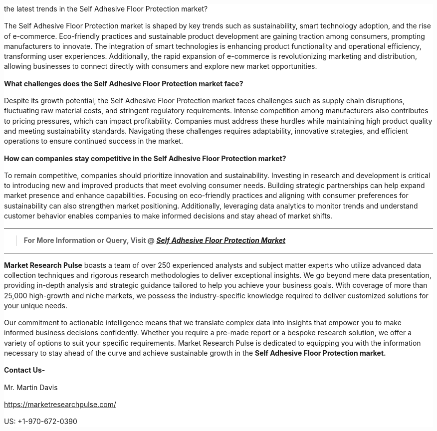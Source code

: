the latest trends in the Self Adhesive Floor Protection market?</strong></p><p>The Self Adhesive Floor Protection market is shaped by key trends such as sustainability, smart technology adoption, and the rise of e-commerce. Eco-friendly practices and sustainable product development are gaining traction among consumers, prompting manufacturers to innovate. The integration of smart technologies is enhancing product functionality and operational efficiency, transforming user experiences. Additionally, the rapid expansion of e-commerce is revolutionizing marketing and distribution, allowing businesses to connect directly with consumers and explore new market opportunities.</p><p><strong>What challenges does the Self Adhesive Floor Protection market face?</strong></p><p>Despite its growth potential, the Self Adhesive Floor Protection market faces challenges such as supply chain disruptions, fluctuating raw material costs, and stringent regulatory requirements. Intense competition among manufacturers also contributes to pricing pressures, which can impact profitability. Companies must address these hurdles while maintaining high product quality and meeting sustainability standards. Navigating these challenges requires adaptability, innovative strategies, and efficient operations to ensure continued success in the market.</p><p><strong>How can companies stay competitive in the Self Adhesive Floor Protection market?</strong></p><p>To remain competitive, companies should prioritize innovation and sustainability. Investing in research and development is critical to introducing new and improved products that meet evolving consumer needs. Building strategic partnerships can help expand market presence and enhance capabilities. Focusing on eco-friendly practices and aligning with consumer preferences for sustainability can also strengthen market positioning. Additionally, leveraging data analytics to monitor trends and understand customer behavior enables companies to make informed decisions and stay ahead of market shifts.</p><hr /><blockquote><p><strong>For More Information or Query, Visit @&nbsp;<em><a href="https://marketresearchpulse.com/report/13841/self-adhesive-floor-protection-market?utm_source=Linkedin&utm_medium=0110">Self Adhesive Floor Protection Market</a></em></strong></p></blockquote><hr /><p><strong>Market Research Pulse</strong> boasts a team of over 250 experienced analysts and subject matter experts who utilize advanced data collection techniques and rigorous research methodologies to deliver exceptional insights. We go beyond mere data presentation, providing in-depth analysis and strategic guidance tailored to help you achieve your business goals. With coverage of more than 25,000 high-growth and niche markets, we possess the industry-specific knowledge required to deliver customized solutions for your unique needs.</p><p>Our commitment to actionable intelligence means that we translate complex data into insights that empower you to make informed business decisions confidently. Whether you require a pre-made report or a bespoke research solution, we offer a variety of options to suit your specific requirements. Market Research Pulse is dedicated to equipping you with the information necessary to stay ahead of the curve and achieve sustainable growth in the <strong>Self Adhesive Floor Protection market.</strong></p><p><strong>Contact Us-</strong></p><p>Mr. Martin Davis</p><p>https://marketresearchpulse.com/</p><p>US: +1-970-672-0390</p>